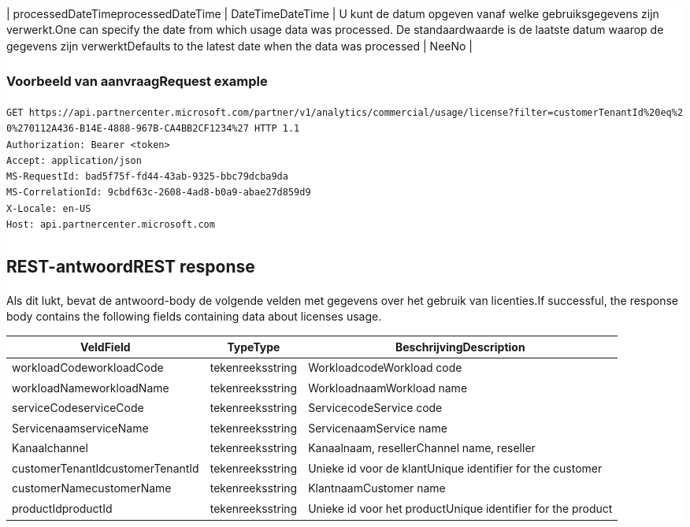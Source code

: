 | <span data-ttu-id="ab0a0-167">processedDateTime</span><span class="sxs-lookup"><span data-stu-id="ab0a0-167">processedDateTime</span></span> | <span data-ttu-id="ab0a0-168">DateTime</span><span class="sxs-lookup"><span data-stu-id="ab0a0-168">DateTime</span></span> | <span data-ttu-id="ab0a0-169">U kunt de datum opgeven vanaf welke gebruiksgegevens zijn verwerkt.</span><span class="sxs-lookup"><span data-stu-id="ab0a0-169">One can specify the date from which usage data was processed.</span></span> <span data-ttu-id="ab0a0-170">De standaardwaarde is de laatste datum waarop de gegevens zijn verwerkt</span><span class="sxs-lookup"><span data-stu-id="ab0a0-170">Defaults to the latest date when the data was processed</span></span> | <span data-ttu-id="ab0a0-171">Nee</span><span class="sxs-lookup"><span data-stu-id="ab0a0-171">No</span></span> |

### <a name="request-example"></a><span data-ttu-id="ab0a0-172">Voorbeeld van aanvraag</span><span class="sxs-lookup"><span data-stu-id="ab0a0-172">Request example</span></span>

```http
GET https://api.partnercenter.microsoft.com/partner/v1/analytics/commercial/usage/license?filter=customerTenantId%20eq%20%270112A436-B14E-4888-967B-CA4BB2CF1234%27 HTTP 1.1
Authorization: Bearer <token>
Accept: application/json
MS-RequestId: bad5f75f-fd44-43ab-9325-bbc79dcba9da
MS-CorrelationId: 9cbdf63c-2608-4ad8-b0a9-abae27d859d9
X-Locale: en-US
Host: api.partnercenter.microsoft.com
```

## <a name="rest-response"></a><span data-ttu-id="ab0a0-173">REST-antwoord</span><span class="sxs-lookup"><span data-stu-id="ab0a0-173">REST response</span></span>

<span data-ttu-id="ab0a0-174">Als dit lukt, bevat de antwoord-body de volgende velden met gegevens over het gebruik van licenties.</span><span class="sxs-lookup"><span data-stu-id="ab0a0-174">If successful, the response body contains the following fields containing data about licenses usage.</span></span>

| <span data-ttu-id="ab0a0-175">Veld</span><span class="sxs-lookup"><span data-stu-id="ab0a0-175">Field</span></span>             | <span data-ttu-id="ab0a0-176">Type</span><span class="sxs-lookup"><span data-stu-id="ab0a0-176">Type</span></span>     | <span data-ttu-id="ab0a0-177">Beschrijving</span><span class="sxs-lookup"><span data-stu-id="ab0a0-177">Description</span></span>                                   |
|-------------------|----------|-----------------------------------------------|
| <span data-ttu-id="ab0a0-178">workloadCode</span><span class="sxs-lookup"><span data-stu-id="ab0a0-178">workloadCode</span></span>      | <span data-ttu-id="ab0a0-179">tekenreeks</span><span class="sxs-lookup"><span data-stu-id="ab0a0-179">string</span></span>   | <span data-ttu-id="ab0a0-180">Workloadcode</span><span class="sxs-lookup"><span data-stu-id="ab0a0-180">Workload code</span></span>                                 |
| <span data-ttu-id="ab0a0-181">workloadName</span><span class="sxs-lookup"><span data-stu-id="ab0a0-181">workloadName</span></span>      | <span data-ttu-id="ab0a0-182">tekenreeks</span><span class="sxs-lookup"><span data-stu-id="ab0a0-182">string</span></span>   | <span data-ttu-id="ab0a0-183">Workloadnaam</span><span class="sxs-lookup"><span data-stu-id="ab0a0-183">Workload name</span></span>                                 |
| <span data-ttu-id="ab0a0-184">serviceCode</span><span class="sxs-lookup"><span data-stu-id="ab0a0-184">serviceCode</span></span>       | <span data-ttu-id="ab0a0-185">tekenreeks</span><span class="sxs-lookup"><span data-stu-id="ab0a0-185">string</span></span>   | <span data-ttu-id="ab0a0-186">Servicecode</span><span class="sxs-lookup"><span data-stu-id="ab0a0-186">Service code</span></span>                                  |
| <span data-ttu-id="ab0a0-187">Servicenaam</span><span class="sxs-lookup"><span data-stu-id="ab0a0-187">serviceName</span></span>       | <span data-ttu-id="ab0a0-188">tekenreeks</span><span class="sxs-lookup"><span data-stu-id="ab0a0-188">string</span></span>   | <span data-ttu-id="ab0a0-189">Servicenaam</span><span class="sxs-lookup"><span data-stu-id="ab0a0-189">Service name</span></span>                                  |
| <span data-ttu-id="ab0a0-190">Kanaal</span><span class="sxs-lookup"><span data-stu-id="ab0a0-190">channel</span></span>           | <span data-ttu-id="ab0a0-191">tekenreeks</span><span class="sxs-lookup"><span data-stu-id="ab0a0-191">string</span></span>   | <span data-ttu-id="ab0a0-192">Kanaalnaam, reseller</span><span class="sxs-lookup"><span data-stu-id="ab0a0-192">Channel name, reseller</span></span>                        |
| <span data-ttu-id="ab0a0-193">customerTenantId</span><span class="sxs-lookup"><span data-stu-id="ab0a0-193">customerTenantId</span></span>  | <span data-ttu-id="ab0a0-194">tekenreeks</span><span class="sxs-lookup"><span data-stu-id="ab0a0-194">string</span></span>   | <span data-ttu-id="ab0a0-195">Unieke id voor de klant</span><span class="sxs-lookup"><span data-stu-id="ab0a0-195">Unique identifier for the customer</span></span>            |
| <span data-ttu-id="ab0a0-196">customerName</span><span class="sxs-lookup"><span data-stu-id="ab0a0-196">customerName</span></span>      | <span data-ttu-id="ab0a0-197">tekenreeks</span><span class="sxs-lookup"><span data-stu-id="ab0a0-197">string</span></span>   | <span data-ttu-id="ab0a0-198">Klantnaam</span><span class="sxs-lookup"><span data-stu-id="ab0a0-198">Customer name</span></span>                                 |
| <span data-ttu-id="ab0a0-199">productId</span><span class="sxs-lookup"><span data-stu-id="ab0a0-199">productId</span></span>         | <span data-ttu-id="ab0a0-200">tekenreeks</span><span class="sxs-lookup"><span data-stu-id="ab0a0-200">string</span></span>   | <span data-ttu-id="ab0a0-201">Unieke id voor het product</span><span class="sxs-lookup"><span data-stu-id="ab0a0-201">Unique identifier for the product</span></span>             |